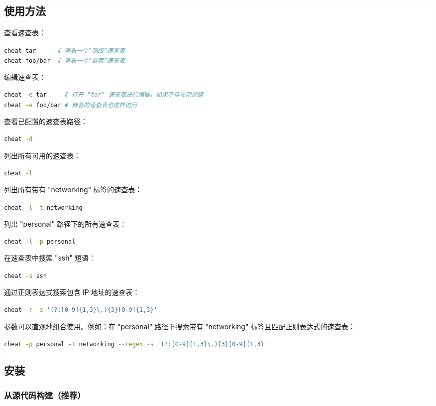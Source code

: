 使用方法
-----
查看速查表：

```sh
cheat tar      # 查看一个“顶级”速查表
cheat foo/bar  # 查看一个“嵌套”速查表
```

编辑速查表：

```sh
cheat -e tar     # 打开 "tar" 速查表进行编辑，如果不存在则创建
cheat -e foo/bar # 嵌套的速查表也这样访问
```

查看已配置的速查表路径：

```sh
cheat -d
```

列出所有可用的速查表：

```sh
cheat -l
```

列出所有带有 "networking" 标签的速查表：

```sh
cheat -l -t networking
```

列出 "personal" 路径下的所有速查表：

```sh
cheat -l -p personal
```

在速查表中搜索 "ssh" 短语：

```sh
cheat -s ssh
```

通过正则表达式搜索包含 IP 地址的速查表：

```sh
cheat -r -s '(?:[0-9]{1,3}\.){3}[0-9]{1,3}'
```

参数可以直观地组合使用。例如：在 "personal" 路径下搜索带有 "networking" 标签且匹配正则表达式的速查表：

```sh
cheat -p personal -t networking --regex -s '(?:[0-9]{1,3}\.){3}[0-9]{1,3}'
```

安装
----------

### 从源代码构建（推荐）


[INSTALLING.md]: INSTALLING.md
[Releases]:      https://github.com/cheat/cheat/releases
[cheatsheets]:   https://github.com/cheat/cheatsheets
[completions]:   https://github.com/cheat/cheat/tree/master/scripts
[fzf]:           https://github.com/junegunn/fzf
[go]:            https://golang.org